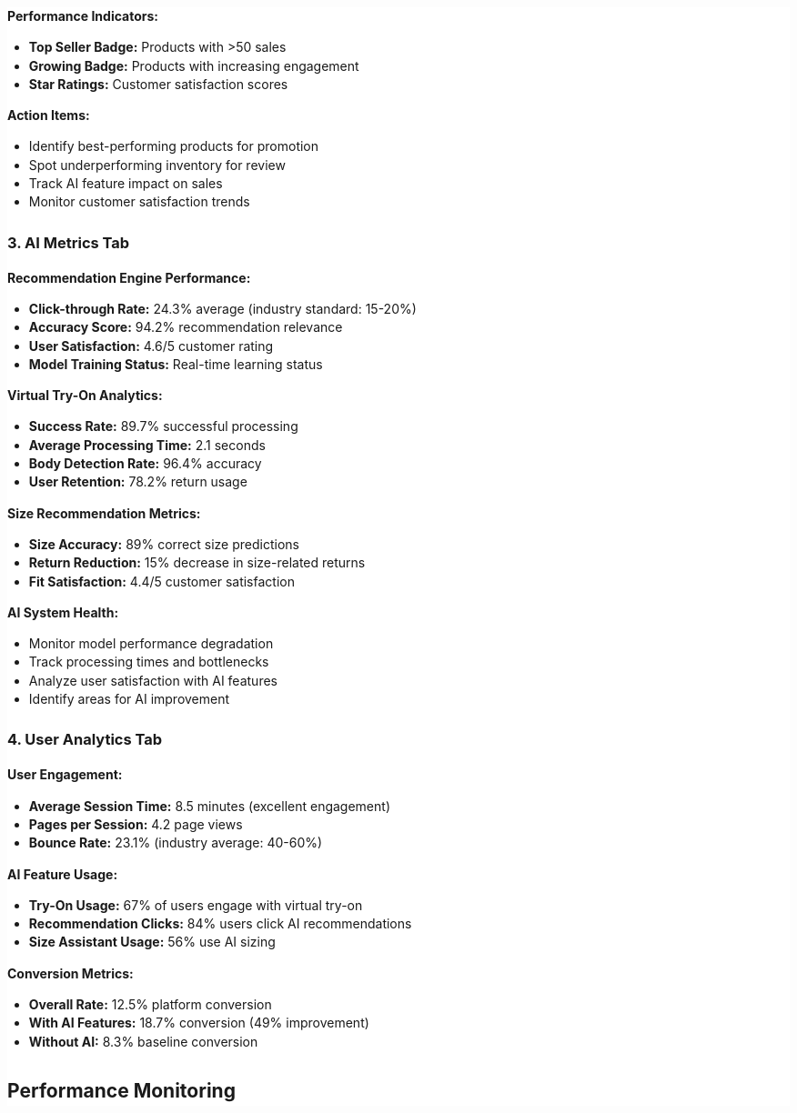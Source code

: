 **Performance Indicators:**
- **Top Seller Badge:** Products with >50 sales
- **Growing Badge:** Products with increasing engagement
- **Star Ratings:** Customer satisfaction scores

**Action Items:**
- Identify best-performing products for promotion
- Spot underperforming inventory for review
- Track AI feature impact on sales
- Monitor customer satisfaction trends

### 3. AI Metrics Tab

**Recommendation Engine Performance:**
- **Click-through Rate:** 24.3% average (industry standard: 15-20%)
- **Accuracy Score:** 94.2% recommendation relevance
- **User Satisfaction:** 4.6/5 customer rating
- **Model Training Status:** Real-time learning status

**Virtual Try-On Analytics:**
- **Success Rate:** 89.7% successful processing
- **Average Processing Time:** 2.1 seconds
- **Body Detection Rate:** 96.4% accuracy
- **User Retention:** 78.2% return usage

**Size Recommendation Metrics:**
- **Size Accuracy:** 89% correct size predictions
- **Return Reduction:** 15% decrease in size-related returns
- **Fit Satisfaction:** 4.4/5 customer satisfaction

**AI System Health:**
- Monitor model performance degradation
- Track processing times and bottlenecks
- Analyze user satisfaction with AI features
- Identify areas for AI improvement

### 4. User Analytics Tab

**User Engagement:**
- **Average Session Time:** 8.5 minutes (excellent engagement)
- **Pages per Session:** 4.2 page views
- **Bounce Rate:** 23.1% (industry average: 40-60%)

**AI Feature Usage:**
- **Try-On Usage:** 67% of users engage with virtual try-on
- **Recommendation Clicks:** 84% users click AI recommendations
- **Size Assistant Usage:** 56% use AI sizing

**Conversion Metrics:**
- **Overall Rate:** 12.5% platform conversion
- **With AI Features:** 18.7% conversion (49% improvement)
- **Without AI:** 8.3% baseline conversion

## Performance Monitoring
